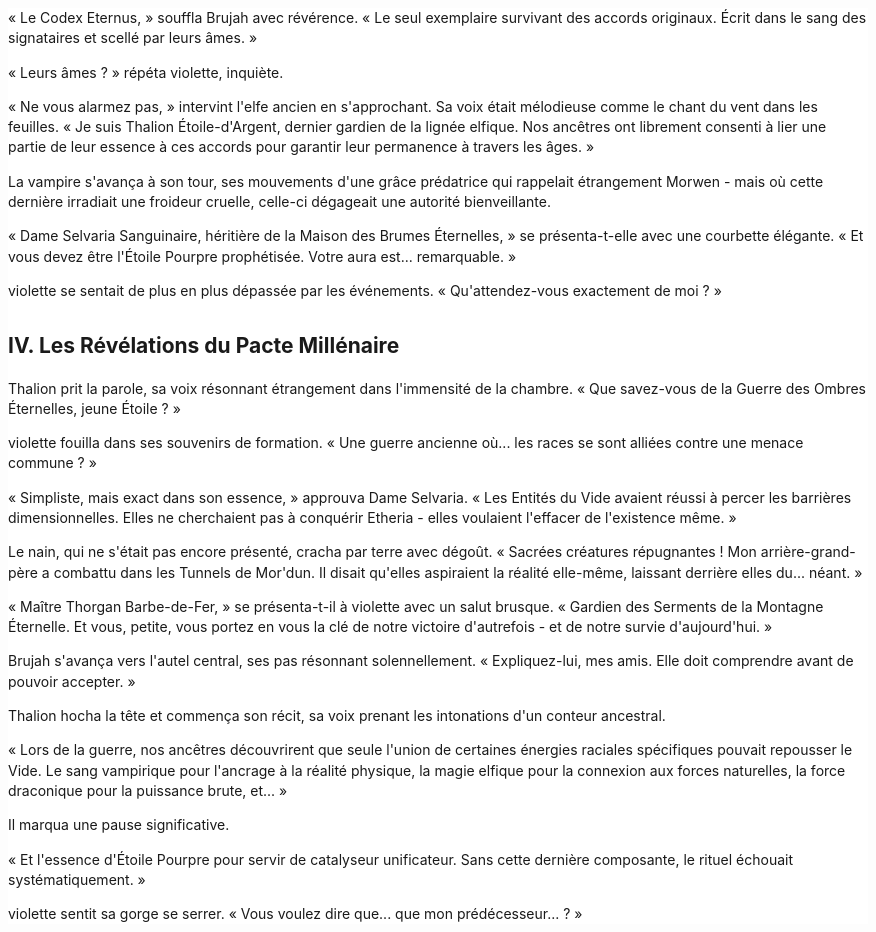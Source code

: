 « Le Codex Eternus, » souffla Brujah avec révérence. « Le seul exemplaire survivant des accords originaux. Écrit dans le sang des signataires et scellé par leurs âmes. »

« Leurs âmes ? » répéta violette, inquiète.

« Ne vous alarmez pas, » intervint l'elfe ancien en s'approchant. Sa voix était mélodieuse comme le chant du vent dans les feuilles. « Je suis Thalion Étoile-d'Argent, dernier gardien de la lignée elfique. Nos ancêtres ont librement consenti à lier une partie de leur essence à ces accords pour garantir leur permanence à travers les âges. »

La vampire s'avança à son tour, ses mouvements d'une grâce prédatrice qui rappelait étrangement Morwen - mais où cette dernière irradiait une froideur cruelle, celle-ci dégageait une autorité bienveillante.

« Dame Selvaria Sanguinaire, héritière de la Maison des Brumes Éternelles, » se présenta-t-elle avec une courbette élégante. « Et vous devez être l'Étoile Pourpre prophétisée. Votre aura est... remarquable. »

violette se sentait de plus en plus dépassée par les événements. « Qu'attendez-vous exactement de moi ? »

## IV. Les Révélations du Pacte Millénaire

Thalion prit la parole, sa voix résonnant étrangement dans l'immensité de la chambre. « Que savez-vous de la Guerre des Ombres Éternelles, jeune Étoile ? »

violette fouilla dans ses souvenirs de formation. « Une guerre ancienne où... les races se sont alliées contre une menace commune ? »

« Simpliste, mais exact dans son essence, » approuva Dame Selvaria. « Les Entités du Vide avaient réussi à percer les barrières dimensionnelles. Elles ne cherchaient pas à conquérir Etheria - elles voulaient l'effacer de l'existence même. »

Le nain, qui ne s'était pas encore présenté, cracha par terre avec dégoût. « Sacrées créatures répugnantes ! Mon arrière-grand-père a combattu dans les Tunnels de Mor'dun. Il disait qu'elles aspiraient la réalité elle-même, laissant derrière elles du... néant. »

« Maître Thorgan Barbe-de-Fer, » se présenta-t-il à violette avec un salut brusque. « Gardien des Serments de la Montagne Éternelle. Et vous, petite, vous portez en vous la clé de notre victoire d'autrefois - et de notre survie d'aujourd'hui. »

Brujah s'avança vers l'autel central, ses pas résonnant solennellement. « Expliquez-lui, mes amis. Elle doit comprendre avant de pouvoir accepter. »

Thalion hocha la tête et commença son récit, sa voix prenant les intonations d'un conteur ancestral.

« Lors de la guerre, nos ancêtres découvrirent que seule l'union de certaines énergies raciales spécifiques pouvait repousser le Vide. Le sang vampirique pour l'ancrage à la réalité physique, la magie elfique pour la connexion aux forces naturelles, la force draconique pour la puissance brute, et... »

Il marqua une pause significative.

« Et l'essence d'Étoile Pourpre pour servir de catalyseur unificateur. Sans cette dernière composante, le rituel échouait systématiquement. »

violette sentit sa gorge se serrer. « Vous voulez dire que... que mon prédécesseur... ? »
